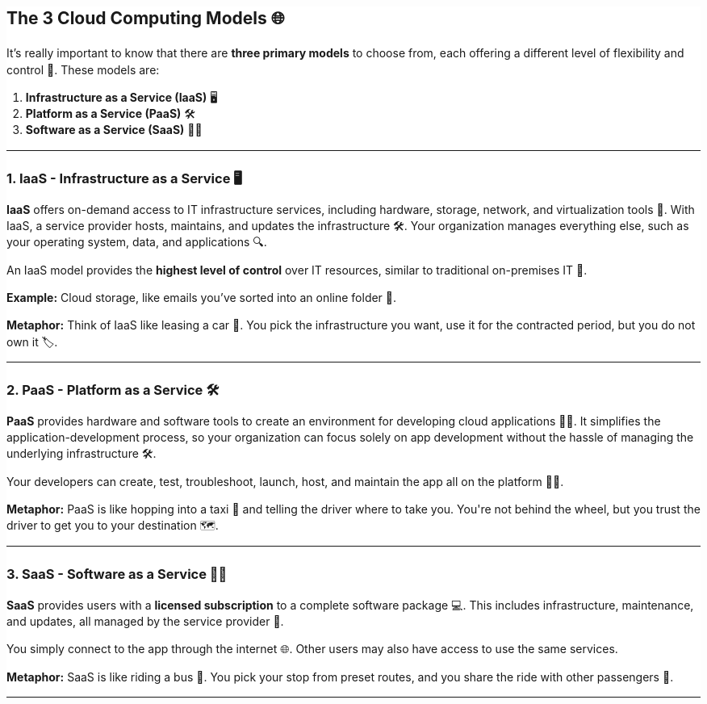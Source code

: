 
## The 3 Cloud Computing Models 🌐

It’s really important to know that there are **three primary models** to choose from, each offering a different level of flexibility and control 🤖. These models are:

1. **Infrastructure as a Service (IaaS)** 🖥️
2. **Platform as a Service (PaaS)** 🛠️
3. **Software as a Service (SaaS)** 🧑‍💻

---

### 1. **IaaS** - Infrastructure as a Service 🖥️

**IaaS** offers on-demand access to IT infrastructure services, including hardware, storage, network, and virtualization tools 🔌. With IaaS, a service provider hosts, maintains, and updates the infrastructure 🛠️. Your organization manages everything else, such as your operating system, data, and applications 🔍.

An IaaS model provides the **highest level of control** over IT resources, similar to traditional on-premises IT 🏢.

**Example:** Cloud storage, like emails you’ve sorted into an online folder 📂.

**Metaphor:** Think of IaaS like leasing a car 🚗. You pick the infrastructure you want, use it for the contracted period, but you do not own it 🏷️.

---

### 2. **PaaS** - Platform as a Service 🛠️

**PaaS** provides hardware and software tools to create an environment for developing cloud applications 🧑‍💻. It simplifies the application-development process, so your organization can focus solely on app development without the hassle of managing the underlying infrastructure 🛠️.

Your developers can create, test, troubleshoot, launch, host, and maintain the app all on the platform 🧑‍💻.

**Metaphor:** PaaS is like hopping into a taxi 🚖 and telling the driver where to take you. You're not behind the wheel, but you trust the driver to get you to your destination 🗺️.

---

### 3. **SaaS** - Software as a Service 🧑‍💻

**SaaS** provides users with a **licensed subscription** to a complete software package 💻. This includes infrastructure, maintenance, and updates, all managed by the service provider 🔧. 

You simply connect to the app through the internet 🌐. Other users may also have access to use the same services.

**Metaphor:** SaaS is like riding a bus 🚌. You pick your stop from preset routes, and you share the ride with other passengers 🚏.

---

